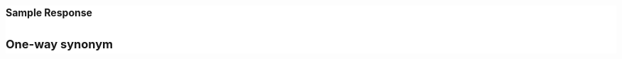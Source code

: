   </template>
</Tabs>

#### Sample Response

<Tabs :tabs="['JSON']">
  <template v-slot:JSON>

```json
{
  "name": "clothing-synonyms",
  "items": [
    {
      "id": "coat-synonyms",
      "synonyms": ["blazer", "coat", "jacket"]
    }
  ]
}
```

  </template>
</Tabs>

### One-way synonym

<Tabs :tabs="['JavaScript','PHP','Python','Ruby','Java','Go','Shell']">
  <template v-slot:JavaScript>

```js
synonymSet = {
  items: [
    {
      id: 'smart-phone-synonyms',
      root: 'smart phone',
      synonyms: ['iphone', 'android'],
    },
  ],
}

// Creates/updates a synonym set called `tech-synonyms`
client.synonymSets('tech-synonyms').upsert(synonymSet)
```

  </template>

  <template v-slot:PHP>

```php
$synonymSet = [
  "items" => [
    [
      "id" => "smart-phone-synonyms",
      "root" => "smart phone",
      "synonyms" => ["iphone", "android"]
    ]
  ]
];

# Creates/updates a synonym set called `tech-synonyms`
$client->synonymSets['tech-synonyms']->upsert($synonymSet);
```
